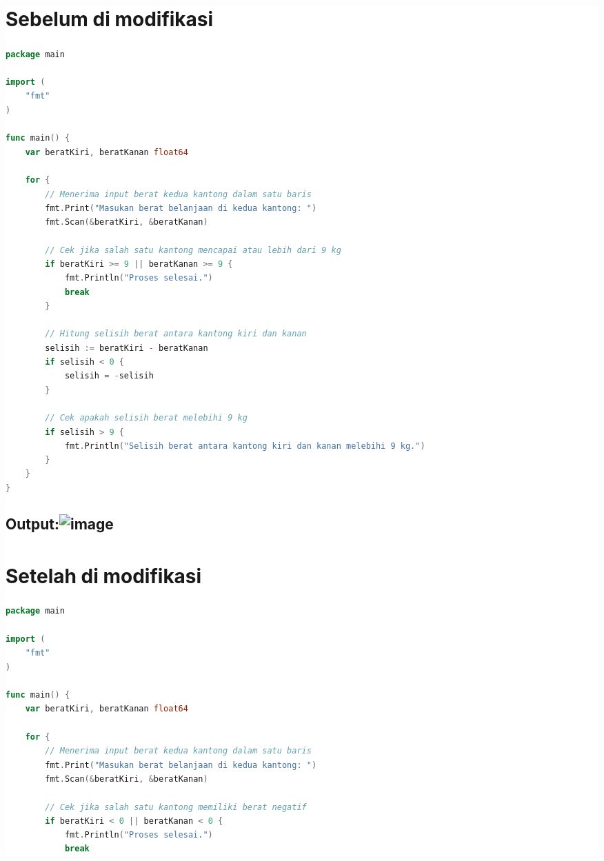 # Sebelum di modifikasi

```go
package main

import (
	"fmt"
)

func main() {
	var beratKiri, beratKanan float64

	for {
		// Menerima input berat kedua kantong dalam satu baris
		fmt.Print("Masukan berat belanjaan di kedua kantong: ")
		fmt.Scan(&beratKiri, &beratKanan)

		// Cek jika salah satu kantong mencapai atau lebih dari 9 kg
		if beratKiri >= 9 || beratKanan >= 9 {
			fmt.Println("Proses selesai.")
			break
		}

		// Hitung selisih berat antara kantong kiri dan kanan
		selisih := beratKiri - beratKanan
		if selisih < 0 {
			selisih = -selisih
		}

		// Cek apakah selisih berat melebihi 9 kg
		if selisih > 9 {
			fmt.Println("Selisih berat antara kantong kiri dan kanan melebihi 9 kg.")
		}
	}
}

```
## Output:![image](https://github.com/user-attachments/assets/e28b4ab7-67eb-499e-b445-28104b997a8f)<br/>

# Setelah di modifikasi

```go
package main

import (
	"fmt"
)

func main() {
	var beratKiri, beratKanan float64

	for {
		// Menerima input berat kedua kantong dalam satu baris
		fmt.Print("Masukan berat belanjaan di kedua kantong: ")
		fmt.Scan(&beratKiri, &beratKanan)

		// Cek jika salah satu kantong memiliki berat negatif
		if beratKiri < 0 || beratKanan < 0 {
			fmt.Println("Proses selesai.")
			break
```